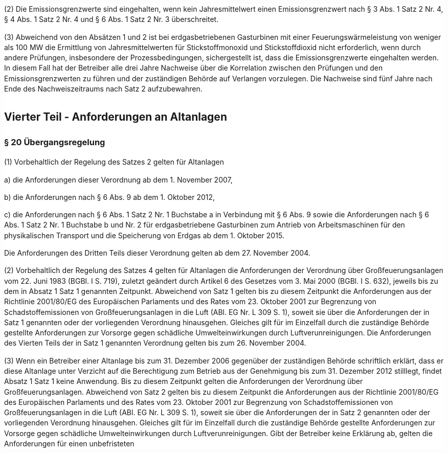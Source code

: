 (2) Die Emissionsgrenzwerte sind eingehalten, wenn kein
Jahresmittelwert einen Emissionsgrenzwert nach § 3 Abs. 1 Satz 2 Nr.
4, § 4 Abs. 1 Satz 2 Nr. 4 und § 6 Abs. 1 Satz 2 Nr. 3 überschreitet.

(3) Abweichend von den Absätzen 1 und 2 ist bei erdgasbetriebenen
Gasturbinen mit einer Feuerungswärmeleistung von weniger als 100 MW
die Ermittlung von Jahresmittelwerten für Stickstoffmonoxid und
Stickstoffdioxid nicht erforderlich, wenn durch andere Prüfungen,
insbesondere der Prozessbedingungen, sichergestellt ist, dass die
Emissionsgrenzwerte eingehalten werden. In diesem Fall hat der
Betreiber alle drei Jahre Nachweise über die Korrelation zwischen den
Prüfungen und den Emissionsgrenzwerten zu führen und der zuständigen
Behörde auf Verlangen vorzulegen. Die Nachweise sind fünf Jahre nach
Ende des Nachweiszeitraums nach Satz 2 aufzubewahren.

## Vierter Teil - Anforderungen an Altanlagen

### § 20 Übergangsregelung

(1) Vorbehaltlich der Regelung des Satzes 2 gelten für Altanlagen

a)  die Anforderungen dieser Verordnung ab dem 1. November 2007,


b)  die Anforderungen nach § 6 Abs. 9 ab dem 1. Oktober 2012,


c)  die Anforderungen nach § 6 Abs. 1 Satz 2 Nr. 1 Buchstabe a in
    Verbindung mit § 6 Abs. 9 sowie die Anforderungen nach § 6 Abs. 1 Satz
    2 Nr. 1 Buchstabe b und Nr. 2 für erdgasbetriebene Gasturbinen zum
    Antrieb von Arbeitsmaschinen für den physikalischen Transport und die
    Speicherung von Erdgas ab dem 1. Oktober 2015.



Die Anforderungen des Dritten Teils dieser Verordnung gelten ab dem
27\. November 2004.

(2) Vorbehaltlich der Regelung des Satzes 4 gelten für Altanlagen die
Anforderungen der Verordnung über Großfeuerungsanlagen vom 22. Juni
1983 (BGBl. I S. 719), zuletzt geändert durch Artikel 6 des Gesetzes
vom 3. Mai 2000 (BGBl. I S. 632), jeweils bis zu dem in Absatz 1 Satz
1 genannten Zeitpunkt. Abweichend von Satz 1 gelten bis zu diesem
Zeitpunkt die Anforderungen aus der Richtlinie 2001/80/EG des
Europäischen Parlaments und des Rates vom 23. Oktober 2001 zur
Begrenzung von Schadstoffemissionen von Großfeuerungsanlagen in die
Luft (ABl. EG Nr. L 309 S. 1), soweit sie über die Anforderungen der
in Satz 1 genannten oder der vorliegenden Verordnung hinausgehen.
Gleiches gilt für im Einzelfall durch die zuständige Behörde gestellte
Anforderungen zur Vorsorge gegen schädliche Umwelteinwirkungen durch
Luftverunreinigungen. Die Anforderungen des Vierten Teils der in Satz
1 genannten Verordnung gelten bis zum 26. November 2004.

(3) Wenn ein Betreiber einer Altanlage bis zum 31. Dezember 2006
gegenüber der zuständigen Behörde schriftlich erklärt, dass er diese
Altanlage unter Verzicht auf die Berechtigung zum Betrieb aus der
Genehmigung bis zum 31. Dezember 2012 stilllegt, findet Absatz 1 Satz
1 keine Anwendung. Bis zu diesem Zeitpunkt gelten die Anforderungen
der Verordnung über Großfeuerungsanlagen. Abweichend von Satz 2 gelten
bis zu diesem Zeitpunkt die Anforderungen aus der Richtlinie
2001/80/EG des Europäischen Parlaments und des Rates vom 23. Oktober
2001 zur Begrenzung von Schadstoffemissionen von Großfeuerungsanlagen
in die Luft (ABl. EG Nr. L 309 S. 1), soweit sie über die
Anforderungen der in Satz 2 genannten oder der vorliegenden Verordnung
hinausgehen. Gleiches gilt für im Einzelfall durch die zuständige
Behörde gestellte Anforderungen zur Vorsorge gegen schädliche
Umwelteinwirkungen durch Luftverunreinigungen. Gibt der Betreiber
keine Erklärung ab, gelten die Anforderungen für einen unbefristeten